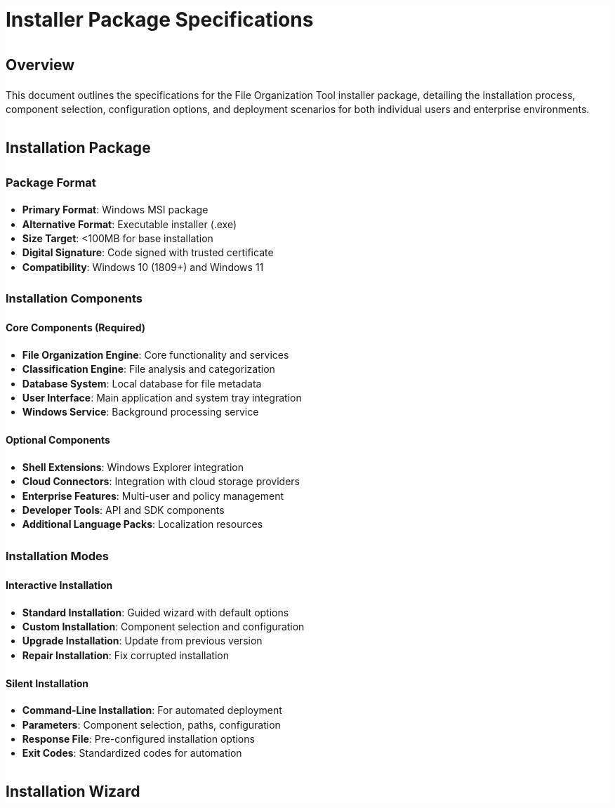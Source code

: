 # Installer Package Specifications

## Overview
This document outlines the specifications for the File Organization Tool installer package, detailing the installation process, component selection, configuration options, and deployment scenarios for both individual users and enterprise environments.

## Installation Package

### Package Format
- **Primary Format**: Windows MSI package
- **Alternative Format**: Executable installer (.exe)
- **Size Target**: <100MB for base installation
- **Digital Signature**: Code signed with trusted certificate
- **Compatibility**: Windows 10 (1809+) and Windows 11

### Installation Components

#### Core Components (Required)
- **File Organization Engine**: Core functionality and services
- **Classification Engine**: File analysis and categorization
- **Database System**: Local database for file metadata
- **User Interface**: Main application and system tray integration
- **Windows Service**: Background processing service

#### Optional Components
- **Shell Extensions**: Windows Explorer integration
- **Cloud Connectors**: Integration with cloud storage providers
- **Enterprise Features**: Multi-user and policy management
- **Developer Tools**: API and SDK components
- **Additional Language Packs**: Localization resources

### Installation Modes

#### Interactive Installation
- **Standard Installation**: Guided wizard with default options
- **Custom Installation**: Component selection and configuration
- **Upgrade Installation**: Update from previous version
- **Repair Installation**: Fix corrupted installation

#### Silent Installation
- **Command-Line Installation**: For automated deployment
- **Parameters**: Component selection, paths, configuration
- **Response File**: Pre-configured installation options
- **Exit Codes**: Standardized codes for automation

## Installation Wizard
